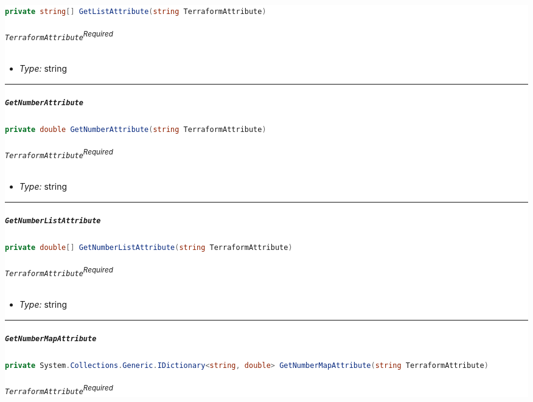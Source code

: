 ```csharp
private string[] GetListAttribute(string TerraformAttribute)
```

###### `TerraformAttribute`<sup>Required</sup> <a name="TerraformAttribute" id="@cdktf/provider-azurerm.managementGroupPolicyExemption.ManagementGroupPolicyExemption.getListAttribute.parameter.terraformAttribute"></a>

- *Type:* string

---

##### `GetNumberAttribute` <a name="GetNumberAttribute" id="@cdktf/provider-azurerm.managementGroupPolicyExemption.ManagementGroupPolicyExemption.getNumberAttribute"></a>

```csharp
private double GetNumberAttribute(string TerraformAttribute)
```

###### `TerraformAttribute`<sup>Required</sup> <a name="TerraformAttribute" id="@cdktf/provider-azurerm.managementGroupPolicyExemption.ManagementGroupPolicyExemption.getNumberAttribute.parameter.terraformAttribute"></a>

- *Type:* string

---

##### `GetNumberListAttribute` <a name="GetNumberListAttribute" id="@cdktf/provider-azurerm.managementGroupPolicyExemption.ManagementGroupPolicyExemption.getNumberListAttribute"></a>

```csharp
private double[] GetNumberListAttribute(string TerraformAttribute)
```

###### `TerraformAttribute`<sup>Required</sup> <a name="TerraformAttribute" id="@cdktf/provider-azurerm.managementGroupPolicyExemption.ManagementGroupPolicyExemption.getNumberListAttribute.parameter.terraformAttribute"></a>

- *Type:* string

---

##### `GetNumberMapAttribute` <a name="GetNumberMapAttribute" id="@cdktf/provider-azurerm.managementGroupPolicyExemption.ManagementGroupPolicyExemption.getNumberMapAttribute"></a>

```csharp
private System.Collections.Generic.IDictionary<string, double> GetNumberMapAttribute(string TerraformAttribute)
```

###### `TerraformAttribute`<sup>Required</sup> <a name="TerraformAttribute" id="@cdktf/provider-azurerm.managementGroupPolicyExemption.ManagementGroupPolicyExemption.getNumberMapAttribute.parameter.terraformAttribute"></a>
